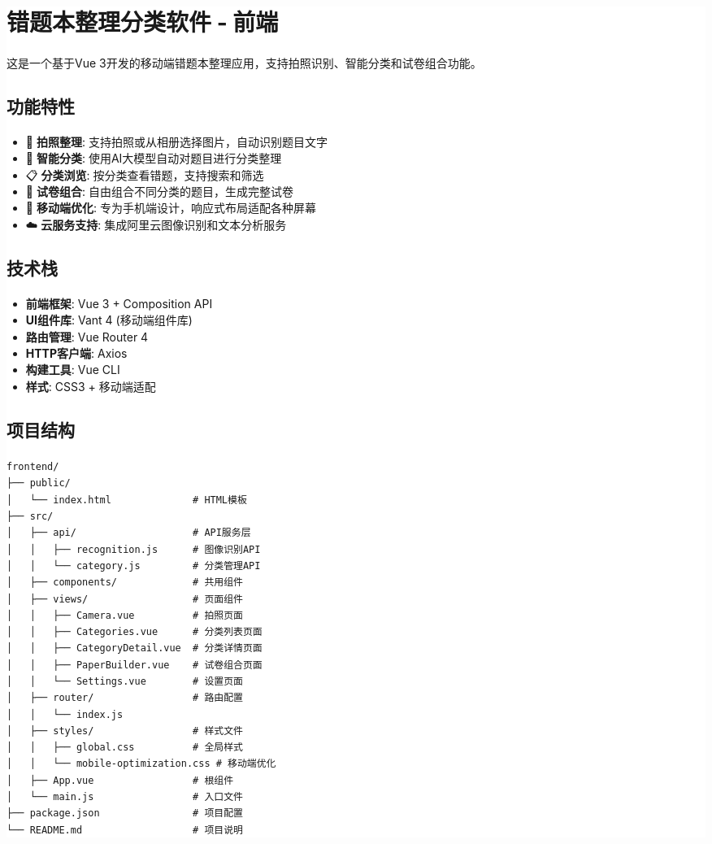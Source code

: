 # 错题本整理分类软件 - 前端

这是一个基于Vue 3开发的移动端错题本整理应用，支持拍照识别、智能分类和试卷组合功能。

## 功能特性

- 📸 **拍照整理**: 支持拍照或从相册选择图片，自动识别题目文字
- 🤖 **智能分类**: 使用AI大模型自动对题目进行分类整理
- 📋 **分类浏览**: 按分类查看错题，支持搜索和筛选
- 📄 **试卷组合**: 自由组合不同分类的题目，生成完整试卷
- 📱 **移动端优化**: 专为手机端设计，响应式布局适配各种屏幕
- ☁️ **云服务支持**: 集成阿里云图像识别和文本分析服务

## 技术栈

- **前端框架**: Vue 3 + Composition API
- **UI组件库**: Vant 4 (移动端组件库)
- **路由管理**: Vue Router 4
- **HTTP客户端**: Axios
- **构建工具**: Vue CLI
- **样式**: CSS3 + 移动端适配

## 项目结构

```
frontend/
├── public/
│   └── index.html              # HTML模板
├── src/
│   ├── api/                    # API服务层
│   │   ├── recognition.js      # 图像识别API
│   │   └── category.js         # 分类管理API
│   ├── components/             # 共用组件
│   ├── views/                  # 页面组件
│   │   ├── Camera.vue          # 拍照页面
│   │   ├── Categories.vue      # 分类列表页面
│   │   ├── CategoryDetail.vue  # 分类详情页面
│   │   ├── PaperBuilder.vue    # 试卷组合页面
│   │   └── Settings.vue        # 设置页面
│   ├── router/                 # 路由配置
│   │   └── index.js
│   ├── styles/                 # 样式文件
│   │   ├── global.css          # 全局样式
│   │   └── mobile-optimization.css # 移动端优化
│   ├── App.vue                 # 根组件
│   └── main.js                 # 入口文件
├── package.json                # 项目配置
└── README.md                   # 项目说明
```
